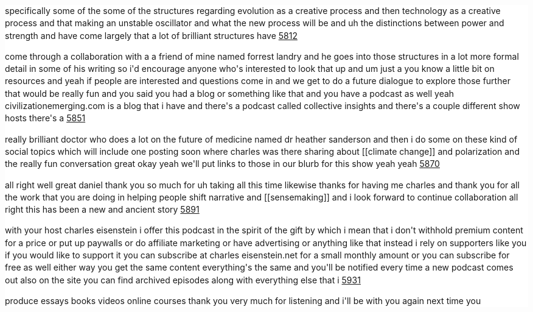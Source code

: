 specifically some of the some of the structures regarding evolution as a creative process and then technology as a creative process and that making an unstable oscillator and what the new process will be and uh the distinctions between power and strength and have come largely that a lot of brilliant structures have [5812](https://www.youtube.com/watch?v=22TrTXZLmmU&t=5812.4s)

come through a collaboration with a a friend of mine named forrest landry and he goes into those structures in a lot more formal detail in some of his writing so i'd encourage anyone who's interested to look that up and um just a you know a little bit on resources and yeah if people are interested and questions come in and we get to do a future dialogue to explore those further that would be really fun and you said you had a blog or something like that and you have a podcast as well yeah civilizationemerging.com is a blog that i have and there's a podcast called collective insights and there's a couple different show hosts there's a [5851](https://www.youtube.com/watch?v=22TrTXZLmmU&t=5851.44s)

really brilliant doctor who does a lot on the future of medicine named dr heather sanderson and then i do some on these kind of social topics which will include one posting soon where charles was there sharing about [[climate change]] and polarization and the really fun conversation great okay yeah we'll put links to those in our blurb for this show yeah yeah [5870](https://www.youtube.com/watch?v=22TrTXZLmmU&t=5870.159s)

all right well great daniel thank you so much for uh taking all this time likewise thanks for having me charles and thank you for all the work that you are doing in helping people shift narrative and [[sensemaking]] and i look forward to continue collaboration all right this has been a new and ancient story [5891](https://www.youtube.com/watch?v=22TrTXZLmmU&t=5891.28s)

with your host charles eisenstein i offer this podcast in the spirit of the gift by which i mean that i don't withhold premium content for a price or put up paywalls or do affiliate marketing or have advertising or anything like that instead i rely on supporters like you if you would like to support it you can subscribe at charles eisenstein.net for a small monthly amount or you can subscribe for free as well either way you get the same content everything's the same and you'll be notified every time a new podcast comes out also on the site you can find archived episodes along with everything else that i [5931](https://www.youtube.com/watch?v=22TrTXZLmmU&t=5931.199s)

produce essays books videos online courses thank you very much for listening and i'll be with you again next time you